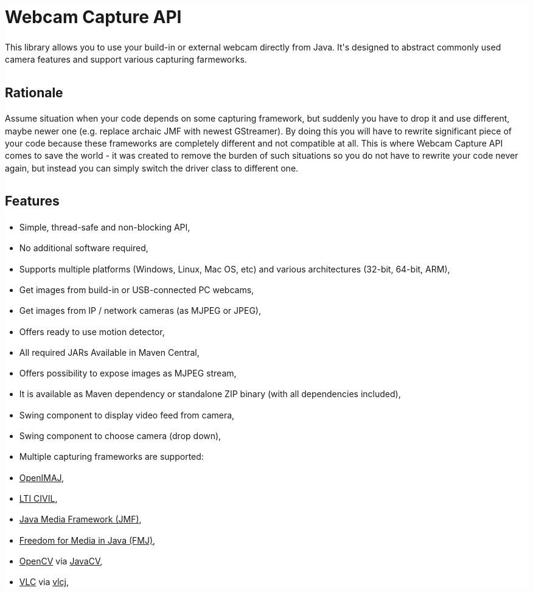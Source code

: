 Webcam Capture API
==================

This library allows you to use your build-in or external webcam directly from
Java. It's designed to abstract commonly used camera features and support
various capturing farmeworks.

Rationale
---------

Assume situation when your code depends on some capturing framework, but
suddenly you have to drop it and use different, maybe newer one (e.g. replace
archaic JMF with newest GStreamer). By doing this you will have to rewrite
significant piece of your code because these frameworks are completely different
and not compatible at all. This is where Webcam Capture API comes to save the
world - it was created to remove the burden of such situations so you do not
have to rewrite your code never again, but instead you can simply switch the
driver class to different one.

Features
--------

-   Simple, thread-safe and non-blocking API,

-   No additional software required,

-   Supports multiple platforms (Windows, Linux, Mac OS, etc) and various
    architectures (32-bit, 64-bit, ARM),

-   Get images from build-in or USB-connected PC webcams,

-   Get images from IP / network cameras (as MJPEG or JPEG),

-   Offers ready to use motion detector,

-   All required JARs Available in Maven Central,

-   Offers possibility to expose images as MJPEG stream,

-   It is available as Maven dependency or standalone ZIP binary (with all
    dependencies included),

-   Swing component to display video feed from camera,

-   Swing component to choose camera (drop down),

-   Multiple capturing frameworks are supported:

-   [OpenIMAJ](http://www.openimaj.org/),

-   [LTI CIVIL](http://sourceforge.net/projects/lti-civil/),

-   [Java Media Framework
    (JMF)](http://www.oracle.com/technetwork/java/javase/tech/index-jsp-140239.html),

-   [Freedom for Media in Java (FMJ)](http://fmj-sf.net/),

-   [OpenCV](http://opencv.org/) via
    [JavaCV](https://github.com/bytedeco/javacv),

-   [VLC](http://www.videolan.org/vlc/) via
    [vlcj](http://www.capricasoftware.co.uk/projects/vlcj/index.html),
